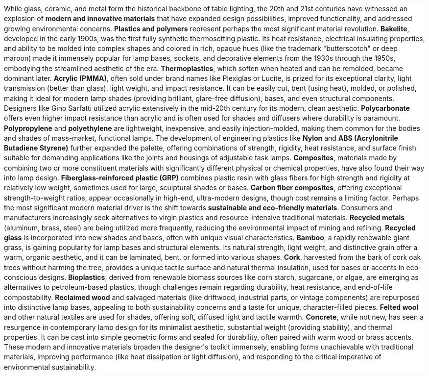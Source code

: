While glass, ceramic, and metal form the historical backbone of table lighting, the 20th and 21st centuries have witnessed an explosion of **modern and innovative materials** that have expanded design possibilities, improved functionality, and addressed growing environmental concerns. **Plastics and polymers** represent perhaps the most significant material revolution. **Bakelite**, developed in the early 1900s, was the first fully synthetic thermosetting plastic. Its heat resistance, electrical insulating properties, and ability to be molded into complex shapes and colored in rich, opaque hues (like the trademark "butterscotch" or deep maroon) made it immensely popular for lamp bases, sockets, and decorative elements from the 1930s through the 1950s, embodying the streamlined aesthetic of the era. **Thermoplastics**, which soften when heated and can be remolded, became dominant later. **Acrylic (PMMA)**, often sold under brand names like Plexiglas or Lucite, is prized for its exceptional clarity, light transmission (better than glass), light weight, and impact resistance. It can be easily cut, bent (using heat), molded, or polished, making it ideal for modern lamp shades (providing brilliant, glare-free diffusion), bases, and even structural components. Designers like Gino Sarfatti utilized acrylic extensively in the mid-20th century for its modern, clean aesthetic. **Polycarbonate** offers even higher impact resistance than acrylic and is often used for shades and diffusers where durability is paramount. **Polypropylene** and **polyethylene** are lightweight, inexpensive, and easily injection-molded, making them common for the bodies and shades of mass-market, functional lamps. The development of engineering plastics like **Nylon** and **ABS (Acrylonitrile Butadiene Styrene)** further expanded the palette, offering combinations of strength, rigidity, heat resistance, and surface finish suitable for demanding applications like the joints and housings of adjustable task lamps. **Composites**, materials made by combining two or more constituent materials with significantly different physical or chemical properties, have also found their way into lamp design. **Fiberglass-reinforced plastic (GRP)** combines plastic resin with glass fibers for high strength and rigidity at relatively low weight, sometimes used for large, sculptural shades or bases. **Carbon fiber composites**, offering exceptional strength-to-weight ratios, appear occasionally in high-end, ultra-modern designs, though cost remains a limiting factor. Perhaps the most significant modern material driver is the shift towards **sustainable and eco-friendly materials**. Consumers and manufacturers increasingly seek alternatives to virgin plastics and resource-intensive traditional materials. **Recycled metals** (aluminum, brass, steel) are being utilized more frequently, reducing the environmental impact of mining and refining. **Recycled glass** is incorporated into new shades and bases, often with unique visual characteristics. **Bamboo**, a rapidly renewable giant grass, is gaining popularity for lamp bases and structural elements. Its natural strength, light weight, and distinctive grain offer a warm, organic aesthetic, and it can be laminated, bent, or formed into various shapes. **Cork**, harvested from the bark of cork oak trees without harming the tree, provides a unique tactile surface and natural thermal insulation, used for bases or accents in eco-conscious designs. **Bioplastics**, derived from renewable biomass sources like corn starch, sugarcane, or algae, are emerging as alternatives to petroleum-based plastics, though challenges remain regarding durability, heat resistance, and end-of-life compostability. **Reclaimed wood** and salvaged materials (like driftwood, industrial parts, or vintage components) are repurposed into distinctive lamp bases, appealing to both sustainability concerns and a taste for unique, character-filled pieces. **Felted wool** and other natural textiles are used for shades, offering soft, diffused light and tactile warmth. **Concrete**, while not new, has seen a resurgence in contemporary lamp design for its minimalist aesthetic, substantial weight (providing stability), and thermal properties. It can be cast into simple geometric forms and sealed for durability, often paired with warm wood or brass accents. These modern and innovative materials broaden the designer's toolkit immensely, enabling forms unachievable with traditional materials, improving performance (like heat dissipation or light diffusion), and responding to the critical imperative of environmental sustainability.
